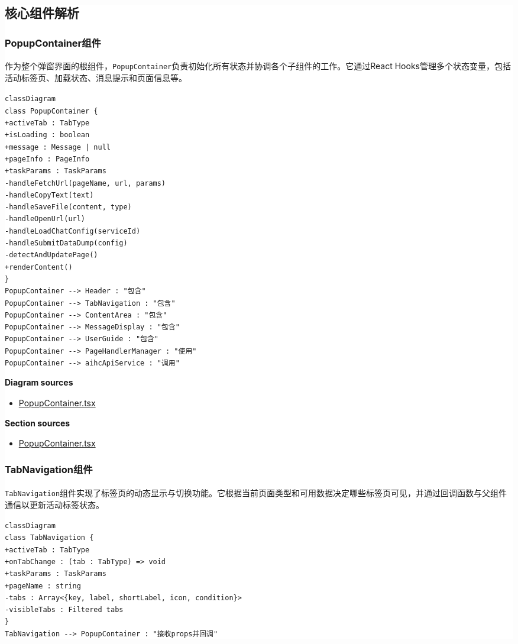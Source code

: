## 核心组件解析

### PopupContainer组件
作为整个弹窗界面的根组件，`PopupContainer`负责初始化所有状态并协调各个子组件的工作。它通过React Hooks管理多个状态变量，包括活动标签页、加载状态、消息提示和页面信息等。

```mermaid
classDiagram
class PopupContainer {
+activeTab : TabType
+isLoading : boolean
+message : Message | null
+pageInfo : PageInfo
+taskParams : TaskParams
-handleFetchUrl(pageName, url, params)
-handleCopyText(text)
-handleSaveFile(content, type)
-handleOpenUrl(url)
-handleLoadChatConfig(serviceId)
-handleSubmitDataDump(config)
-detectAndUpdatePage()
+renderContent()
}
PopupContainer --> Header : "包含"
PopupContainer --> TabNavigation : "包含"
PopupContainer --> ContentArea : "包含"
PopupContainer --> MessageDisplay : "包含"
PopupContainer --> UserGuide : "包含"
PopupContainer --> PageHandlerManager : "使用"
PopupContainer --> aihcApiService : "调用"
```

**Diagram sources**
- [PopupContainer.tsx](file://src/components/PopupContainer.tsx#L20-L566)

**Section sources**
- [PopupContainer.tsx](file://src/components/PopupContainer.tsx#L20-L566)

### TabNavigation组件
`TabNavigation`组件实现了标签页的动态显示与切换功能。它根据当前页面类型和可用数据决定哪些标签页可见，并通过回调函数与父组件通信以更新活动标签状态。

```mermaid
classDiagram
class TabNavigation {
+activeTab : TabType
+onTabChange : (tab : TabType) => void
+taskParams : TaskParams
+pageName : string
-tabs : Array<{key, label, shortLabel, icon, condition}>
-visibleTabs : Filtered tabs
}
TabNavigation --> PopupContainer : "接收props并回调"
```
